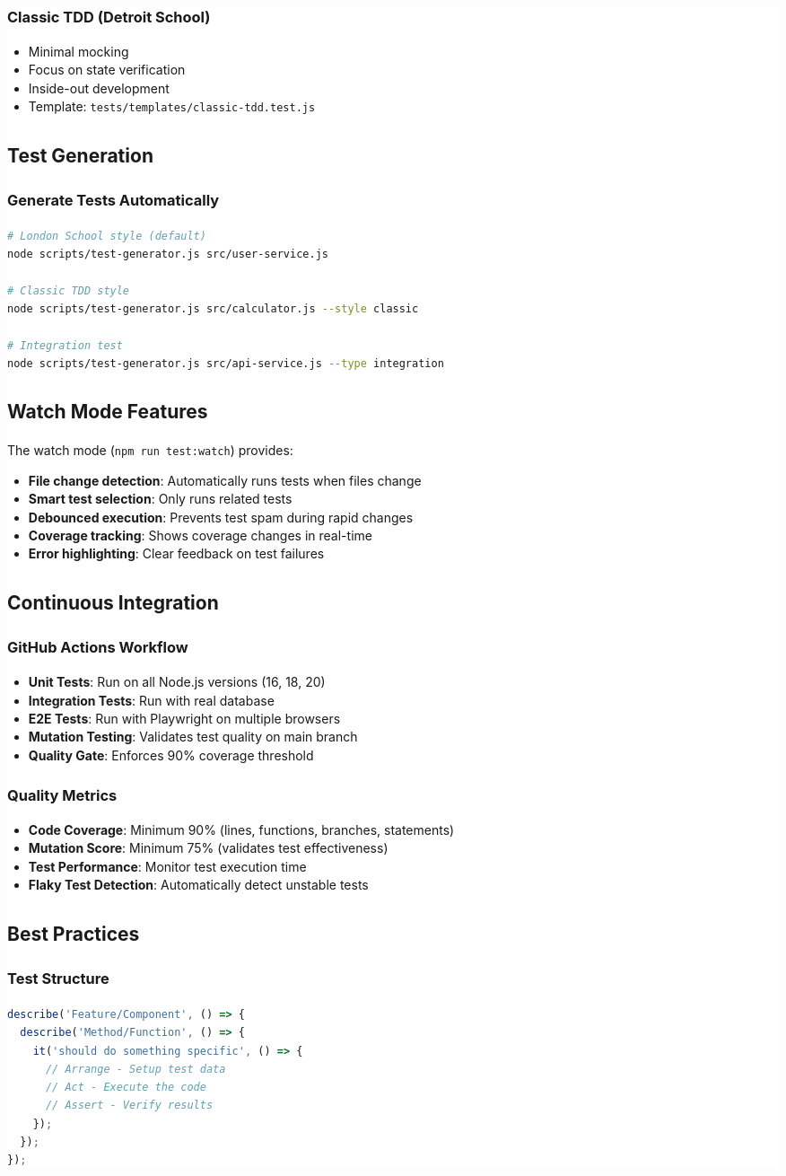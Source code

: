 ### Classic TDD (Detroit School)
- Minimal mocking
- Focus on state verification
- Inside-out development
- Template: `tests/templates/classic-tdd.test.js`

## Test Generation

### Generate Tests Automatically
```bash
# London School style (default)
node scripts/test-generator.js src/user-service.js

# Classic TDD style
node scripts/test-generator.js src/calculator.js --style classic

# Integration test
node scripts/test-generator.js src/api-service.js --type integration
```

## Watch Mode Features

The watch mode (`npm run test:watch`) provides:

- **File change detection**: Automatically runs tests when files change
- **Smart test selection**: Only runs related tests
- **Debounced execution**: Prevents test spam during rapid changes
- **Coverage tracking**: Shows coverage changes in real-time
- **Error highlighting**: Clear feedback on test failures

## Continuous Integration

### GitHub Actions Workflow
- **Unit Tests**: Run on all Node.js versions (16, 18, 20)
- **Integration Tests**: Run with real database
- **E2E Tests**: Run with Playwright on multiple browsers
- **Mutation Testing**: Validates test quality on main branch
- **Quality Gate**: Enforces 90% coverage threshold

### Quality Metrics
- **Code Coverage**: Minimum 90% (lines, functions, branches, statements)
- **Mutation Score**: Minimum 75% (validates test effectiveness)
- **Test Performance**: Monitor test execution time
- **Flaky Test Detection**: Automatically detect unstable tests

## Best Practices

### Test Structure
```javascript
describe('Feature/Component', () => {
  describe('Method/Function', () => {
    it('should do something specific', () => {
      // Arrange - Setup test data
      // Act - Execute the code
      // Assert - Verify results
    });
  });
});
```
